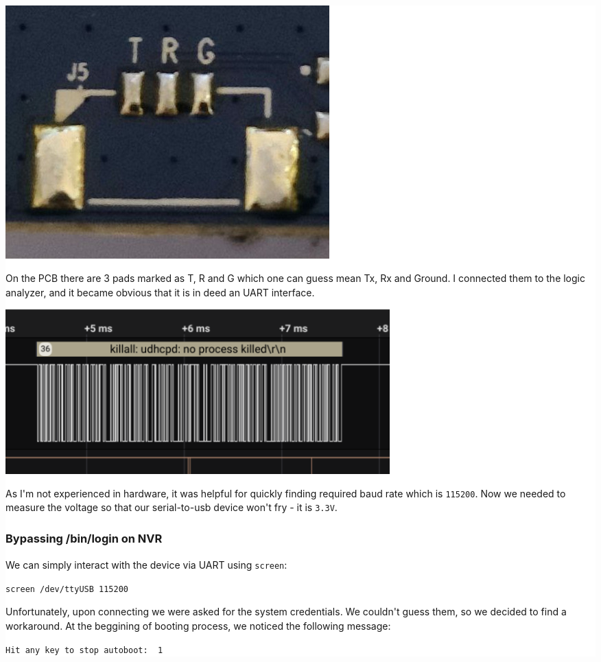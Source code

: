 ![UART on PCB](img/uart.jpg "UART on PCB")

On the PCB there are 3 pads marked as T, R and G which one can guess mean Tx, Rx and Ground. I connected them to the logic analyzer, and it became obvious that it is in deed an UART interface.

![Linux booting message in logic analyser UI](img/logic.png "Linux booting message in logic analyser UI")

As I'm not experienced in hardware, it was helpful for quickly finding required baud rate which is `115200`.
Now we needed to measure the voltage so that our serial-to-usb device won't fry - it is `3.3V`.

### Bypassing /bin/login on NVR
We can simply interact with the device via UART using `screen`:
```txt
screen /dev/ttyUSB 115200
```

Unfortunately, upon connecting we were asked for the system credentials. We couldn't guess them, so we decided to find a workaround.
At the beggining of booting process, we noticed the following message:
```txt
Hit any key to stop autoboot:  1
```
